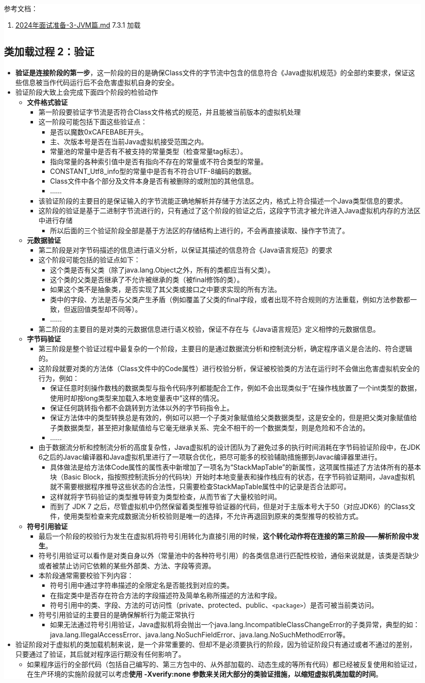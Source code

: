 参考文档：

1. [2024年面试准备-3-JVM篇.md](./2024年面试准备-3-JVM篇.md) 7.3.1 加载

## 类加载过程 2：验证

- **验证是连接阶段的第一步**，这一阶段的目的是确保Class文件的字节流中包含的信息符合《Java虚拟机规范》的全部约束要求，保证这些信息被当作代码运行后不会危害虚拟机自身的安全。
- 验证阶段大致上会完成下面四个阶段的检验动作
  - **文件格式验证**
    - 第一阶段要验证字节流是否符合Class文件格式的规范，并且能被当前版本的虚拟机处理
    - 这一阶段可能包括下面这些验证点：
      - 是否以魔数0xCAFEBABE开头。
      - 主、次版本号是否在当前Java虚拟机接受范围之内。
      - 常量池的常量中是否有不被支持的常量类型（检查常量tag标志）。
      - 指向常量的各种索引值中是否有指向不存在的常量或不符合类型的常量。
      - CONSTANT_Utf8_info型的常量中是否有不符合UTF-8编码的数据。
      - Class文件中各个部分及文件本身是否有被删除的或附加的其他信息。
      - ……
    - 该验证阶段的主要目的是保证输入的字节流能正确地解析并存储于方法区之内，格式上符合描述一个Java类型信息的要求。
    - 这阶段的验证是基于二进制字节流进行的，只有通过了这个阶段的验证之后，这段字节流才被允许进入Java虚拟机内存的方法区中进行存储
      - 所以后面的三个验证阶段全部是基于方法区的存储结构上进行的，不会再直接读取、操作字节流了。
  - **元数据验证**
    - 第二阶段是对字节码描述的信息进行语义分析，以保证其描述的信息符合《Java语言规范》的要求
    - 这个阶段可能包括的验证点如下：
      - 这个类是否有父类（除了java.lang.Object之外，所有的类都应当有父类）。
      - 这个类的父类是否继承了不允许被继承的类（被final修饰的类）。
      - 如果这个类不是抽象类，是否实现了其父类或接口之中要求实现的所有方法。
      - 类中的字段、方法是否与父类产生矛盾（例如覆盖了父类的final字段，或者出现不符合规则的方法重载，例如方法参数都一致，但返回值类型却不同等）。
      - ……
    - 第二阶段的主要目的是对类的元数据信息进行语义校验，保证不存在与《Java语言规范》定义相悖的元数据信息。
  - **字节码验证**
    - 第三阶段是整个验证过程中最复杂的一个阶段，主要目的是通过数据流分析和控制流分析，确定程序语义是合法的、符合逻辑的。
    - 这阶段就要对类的方法体（Class文件中的Code属性）进行校验分析，保证被校验类的方法在运行时不会做出危害虚拟机安全的行为，例如：
      - 保证任意时刻操作数栈的数据类型与指令代码序列都能配合工作，例如不会出现类似于“在操作栈放置了一个int类型的数据，使用时却按long类型来加载入本地变量表中”这样的情况。
      - 保证任何跳转指令都不会跳转到方法体以外的字节码指令上。
      - 保证方法体中的类型转换总是有效的，例如可以把一个子类对象赋值给父类数据类型，这是安全的，但是把父类对象赋值给子类数据类型，甚至把对象赋值给与它毫无继承关系、完全不相干的一个数据类型，则是危险和不合法的。
      - ……
    - 由于数据流分析和控制流分析的高度复杂性，Java虚拟机的设计团队为了避免过多的执行时间消耗在字节码验证阶段中，在JDK 6之后的Javac编译器和Java虚拟机里进行了一项联合优化，把尽可能多的校验辅助措施挪到Javac编译器里进行。
      - 具体做法是给方法体Code属性的属性表中新增加了一项名为“StackMapTable”的新属性，这项属性描述了方法体所有的基本块（Basic Block，指按照控制流拆分的代码块）开始时本地变量表和操作栈应有的状态，在字节码验证期间，Java虚拟机就不需要根据程序推导这些状态的合法性，只需要检查StackMapTable属性中的记录是否合法即可。
      - 这样就将字节码验证的类型推导转变为类型检查，从而节省了大量校验时间。
      - 而到了 JDK 7 之后，尽管虚拟机中仍然保留着类型推导验证器的代码，但是对于主版本号大于50（对应JDK6）的Class文件，使用类型检查来完成数据流分析校验则是唯一的选择，不允许再退回到原来的类型推导的校验方式。
  - **符号引用验证**
    - 最后一个阶段的校验行为发生在虚拟机将符号引用转化为直接引用的时候，**这个转化动作将在连接的第三阶段——解析阶段中发生**。
    - 符号引用验证可以看作是对类自身以外（常量池中的各种符号引用）的各类信息进行匹配性校验，通俗来说就是，该类是否缺少或者被禁止访问它依赖的某些外部类、方法、字段等资源。
    - 本阶段通常需要校验下列内容：
      - 符号引用中通过字符串描述的全限定名是否能找到对应的类。
      - 在指定类中是否存在符合方法的字段描述符及简单名称所描述的方法和字段。
      - 符号引用中的类、字段、方法的可访问性（private、protected、public、`<package>`）是否可被当前类访问。
    - 符号引用验证的主要目的是确保解析行为能正常执行
      - 如果无法通过符号引用验证，Java虚拟机将会抛出一个java.lang.IncompatibleClassChangeError的子类异常，典型的如：java.lang.IllegalAccessError、java.lang.NoSuchFieldError、java.lang.NoSuchMethodError等。
- 验证阶段对于虚拟机的类加载机制来说，是一个非常重要的、但却不是必须要执行的阶段，因为验证阶段只有通过或者不通过的差别，只要通过了验证，其后就对程序运行期没有任何影响了。
  - 如果程序运行的全部代码（包括自己编写的、第三方包中的、从外部加载的、动态生成的等所有代码）都已经被反复使用和验证过，在生产环境的实施阶段就可以考虑**使用 -Xverify:none 参数来关闭大部分的类验证措施，以缩短虚拟机类加载的时间**。
